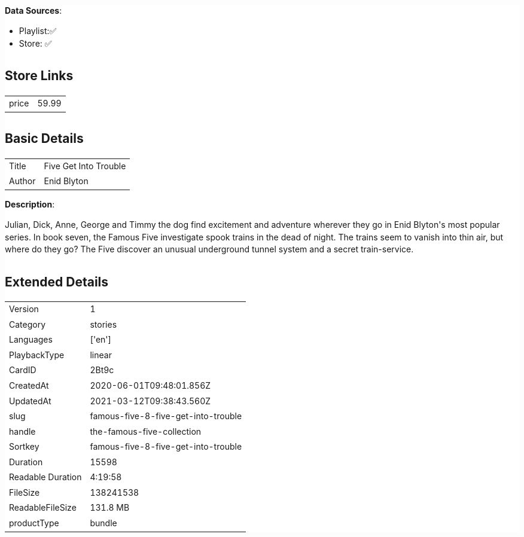 **Data Sources**: 

- Playlist:✅
- Store: ✅


## Store Links

|  |  |
| - | - |
| price | 59.99 |


## Basic Details

|  |  |
| - | - |
| Title | Five Get Into Trouble |
| Author | Enid Blyton |

**Description**:

Julian, Dick, Anne, George and Timmy the dog find excitement and adventure wherever they go in Enid Blyton's most popular series. In book seven, the Famous Five investigate spook trains in the dead of night. The trains seem to vanish into thin air, but where do they go? The Five discover an unusual underground tunnel system and a secret train-service.


## Extended Details

|  |  |
| - | - |
| Version | 1 |
| Category | stories |
| Languages | ['en'] |
| PlaybackType | linear |
| CardID | 2Bt9c |
| CreatedAt | 2020-06-01T09:48:01.856Z |
| UpdatedAt | 2021-03-12T09:38:43.560Z |
| slug | famous-five-8-five-get-into-trouble |
| handle | the-famous-five-collection |
| Sortkey | famous-five-8-five-get-into-trouble |
| Duration | 15598 |
| Readable Duration | 4:19:58 |
| FileSize | 138241538 |
| ReadableFileSize | 131.8 MB |
| productType | bundle |
